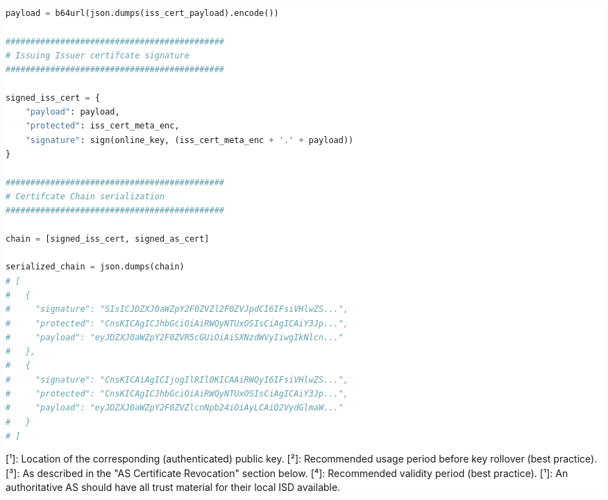 ````py
payload = b64url(json.dumps(iss_cert_payload).encode())

############################################
# Issuing Issuer certifcate signature
############################################

signed_iss_cert = {
    "payload": payload,
    "protected": iss_cert_meta_enc,
    "signature": sign(online_key, (iss_cert_meta_enc + '.' + payload))
}

############################################
# Certifcate Chain serialization
############################################

chain = [signed_iss_cert, signed_as_cert]

serialized_chain = json.dumps(chain)
# [
#   {
#     "signature": "SIsICJDZXJ0aWZpY2F0ZVZl2F0ZVJpdCI6IFsiVHlwZS...",
#     "protected": "CnsKICAgICJhbGciOiAiRWQyNTUxOSIsCiAgICAiY3Jp...",
#     "payload": "eyJDZXJ0aWZpY2F0ZVR5cGUiOiAiSXNzdWVyIiwgIkNlcn..."
#   },
#   {
#     "signature": "CnsKICAiAgICIjogIlRIl0KICAAiRWQyI6IFsiVHlwZS...",
#     "protected": "CnsKICAgICJhbGciOiAiRWQyNTUxOSIsCiAgICAiY3Jp...",
#     "payload": "eyJDZXJ0aWZpY2F0ZVZlcnNpb24iOiAyLCAiQ2VydGlmaW..."
#   }
# ]
````


[¹]: Location of the corresponding (authenticated) public key.
[²]: Recommended usage period before key rollover (best practice).
[³]: As described in the "AS Certificate Revocation" section below.
[⁴]: Recommended validity period (best practice).
[¹]: An authoritative AS should have all trust material for their local ISD available.